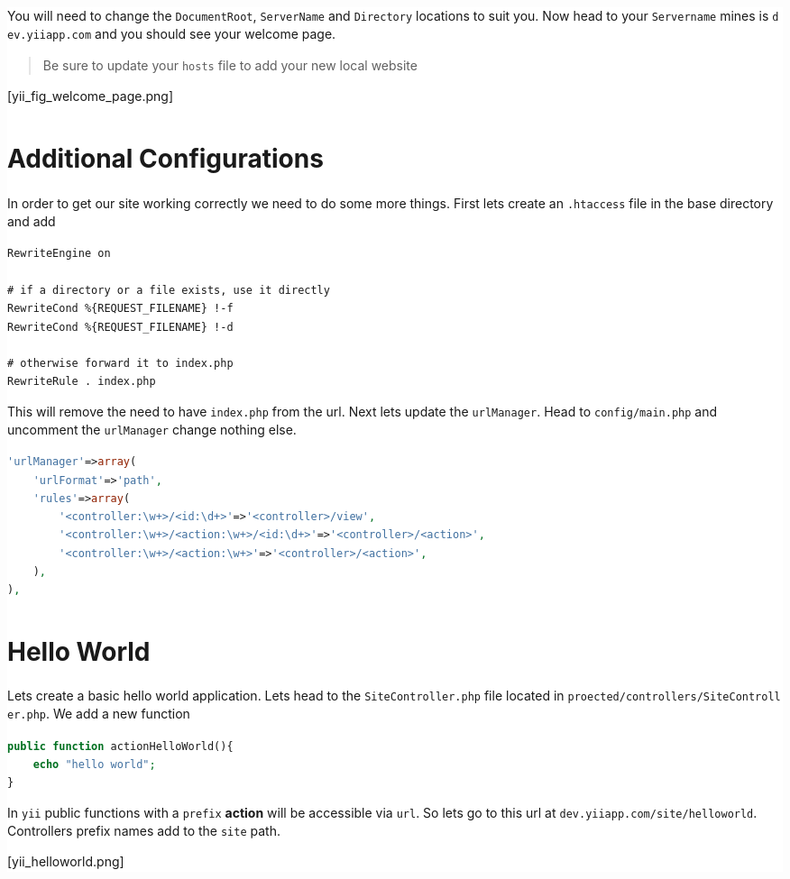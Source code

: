 You will need to change the `DocumentRoot`, `ServerName` and `Directory` locations to suit you.
Now head to your `Servername` mines is `dev.yiiapp.com` and you should see your welcome page.

> Be sure to update your `hosts` file to add your new local website

[yii_fig_welcome_page.png]

# Additional Configurations

In order to get our site working correctly we need to do some more things. First lets create an
`.htaccess` file in the base directory and add 

```text
RewriteEngine on

# if a directory or a file exists, use it directly
RewriteCond %{REQUEST_FILENAME} !-f
RewriteCond %{REQUEST_FILENAME} !-d

# otherwise forward it to index.php
RewriteRule . index.php
```

This will remove the need to have `index.php` from the url. Next lets update the `urlManager`. Head to
`config/main.php` and uncomment the  `urlManager` change nothing else.

```php
'urlManager'=>array(
    'urlFormat'=>'path',
    'rules'=>array(
        '<controller:\w+>/<id:\d+>'=>'<controller>/view',
        '<controller:\w+>/<action:\w+>/<id:\d+>'=>'<controller>/<action>',
        '<controller:\w+>/<action:\w+>'=>'<controller>/<action>',
    ),
),
```


# Hello World

Lets create a basic hello world application. Lets head to the `SiteController.php` file located in
`proected/controllers/SiteController.php`. We add a new function

```php
public function actionHelloWorld(){
    echo "hello world";
}
```

In `yii` public functions with a `prefix` **action** will be accessible via `url`. So lets go to this url at
`dev.yiiapp.com/site/helloworld`. Controllers prefix names add to the `site` path.

[yii_helloworld.png]
